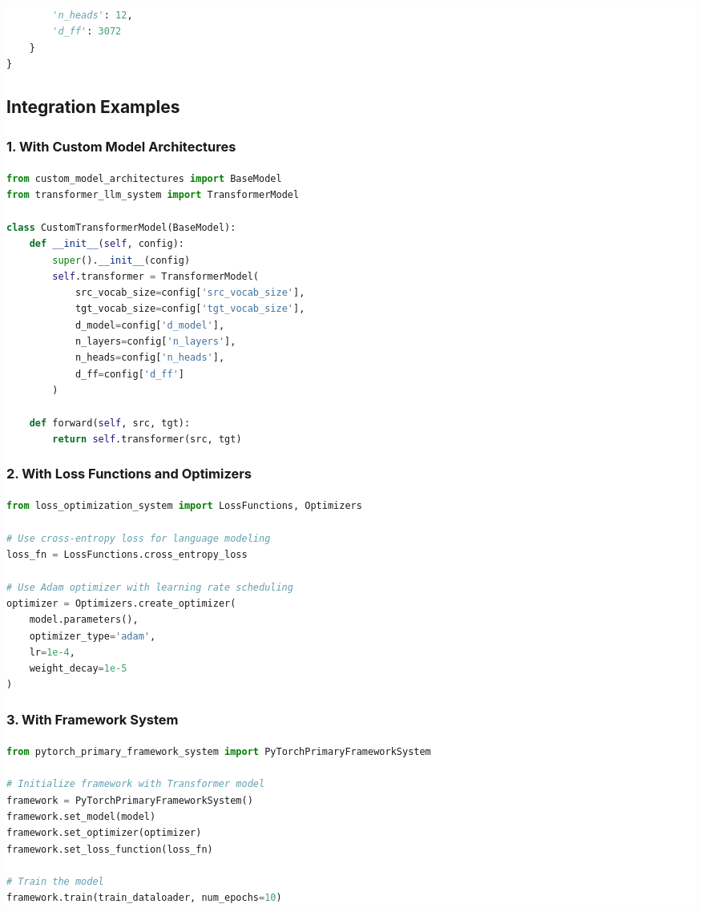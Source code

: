 ```python
        'n_heads': 12,
        'd_ff': 3072
    }
}
```

## Integration Examples

### 1. With Custom Model Architectures
```python
from custom_model_architectures import BaseModel
from transformer_llm_system import TransformerModel

class CustomTransformerModel(BaseModel):
    def __init__(self, config):
        super().__init__(config)
        self.transformer = TransformerModel(
            src_vocab_size=config['src_vocab_size'],
            tgt_vocab_size=config['tgt_vocab_size'],
            d_model=config['d_model'],
            n_layers=config['n_layers'],
            n_heads=config['n_heads'],
            d_ff=config['d_ff']
        )
    
    def forward(self, src, tgt):
        return self.transformer(src, tgt)
```

### 2. With Loss Functions and Optimizers
```python
from loss_optimization_system import LossFunctions, Optimizers

# Use cross-entropy loss for language modeling
loss_fn = LossFunctions.cross_entropy_loss

# Use Adam optimizer with learning rate scheduling
optimizer = Optimizers.create_optimizer(
    model.parameters(),
    optimizer_type='adam',
    lr=1e-4,
    weight_decay=1e-5
)
```

### 3. With Framework System
```python
from pytorch_primary_framework_system import PyTorchPrimaryFrameworkSystem

# Initialize framework with Transformer model
framework = PyTorchPrimaryFrameworkSystem()
framework.set_model(model)
framework.set_optimizer(optimizer)
framework.set_loss_function(loss_fn)

# Train the model
framework.train(train_dataloader, num_epochs=10)
```
